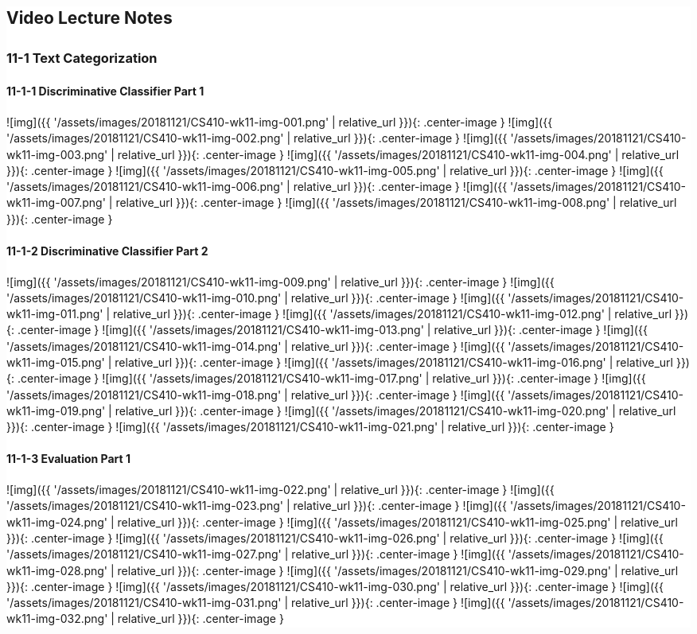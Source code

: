 ## Video Lecture Notes

### 11-1 Text Categorization

#### 11-1-1 Discriminative Classifier Part 1
![img]({{ '/assets/images/20181121/CS410-wk11-img-001.png' | relative_url }}){: .center-image }
![img]({{ '/assets/images/20181121/CS410-wk11-img-002.png' | relative_url }}){: .center-image }
![img]({{ '/assets/images/20181121/CS410-wk11-img-003.png' | relative_url }}){: .center-image }
![img]({{ '/assets/images/20181121/CS410-wk11-img-004.png' | relative_url }}){: .center-image }
![img]({{ '/assets/images/20181121/CS410-wk11-img-005.png' | relative_url }}){: .center-image }
![img]({{ '/assets/images/20181121/CS410-wk11-img-006.png' | relative_url }}){: .center-image }
![img]({{ '/assets/images/20181121/CS410-wk11-img-007.png' | relative_url }}){: .center-image }
![img]({{ '/assets/images/20181121/CS410-wk11-img-008.png' | relative_url }}){: .center-image }

#### 11-1-2 Discriminative Classifier Part 2
![img]({{ '/assets/images/20181121/CS410-wk11-img-009.png' | relative_url }}){: .center-image }
![img]({{ '/assets/images/20181121/CS410-wk11-img-010.png' | relative_url }}){: .center-image }
![img]({{ '/assets/images/20181121/CS410-wk11-img-011.png' | relative_url }}){: .center-image }
![img]({{ '/assets/images/20181121/CS410-wk11-img-012.png' | relative_url }}){: .center-image }
![img]({{ '/assets/images/20181121/CS410-wk11-img-013.png' | relative_url }}){: .center-image }
![img]({{ '/assets/images/20181121/CS410-wk11-img-014.png' | relative_url }}){: .center-image }
![img]({{ '/assets/images/20181121/CS410-wk11-img-015.png' | relative_url }}){: .center-image }
![img]({{ '/assets/images/20181121/CS410-wk11-img-016.png' | relative_url }}){: .center-image }
![img]({{ '/assets/images/20181121/CS410-wk11-img-017.png' | relative_url }}){: .center-image }
![img]({{ '/assets/images/20181121/CS410-wk11-img-018.png' | relative_url }}){: .center-image }
![img]({{ '/assets/images/20181121/CS410-wk11-img-019.png' | relative_url }}){: .center-image }
![img]({{ '/assets/images/20181121/CS410-wk11-img-020.png' | relative_url }}){: .center-image }
![img]({{ '/assets/images/20181121/CS410-wk11-img-021.png' | relative_url }}){: .center-image }

#### 11-1-3 Evaluation Part 1
![img]({{ '/assets/images/20181121/CS410-wk11-img-022.png' | relative_url }}){: .center-image }
![img]({{ '/assets/images/20181121/CS410-wk11-img-023.png' | relative_url }}){: .center-image }
![img]({{ '/assets/images/20181121/CS410-wk11-img-024.png' | relative_url }}){: .center-image }
![img]({{ '/assets/images/20181121/CS410-wk11-img-025.png' | relative_url }}){: .center-image }
![img]({{ '/assets/images/20181121/CS410-wk11-img-026.png' | relative_url }}){: .center-image }
![img]({{ '/assets/images/20181121/CS410-wk11-img-027.png' | relative_url }}){: .center-image }
![img]({{ '/assets/images/20181121/CS410-wk11-img-028.png' | relative_url }}){: .center-image }
![img]({{ '/assets/images/20181121/CS410-wk11-img-029.png' | relative_url }}){: .center-image }
![img]({{ '/assets/images/20181121/CS410-wk11-img-030.png' | relative_url }}){: .center-image }
![img]({{ '/assets/images/20181121/CS410-wk11-img-031.png' | relative_url }}){: .center-image }
![img]({{ '/assets/images/20181121/CS410-wk11-img-032.png' | relative_url }}){: .center-image }
